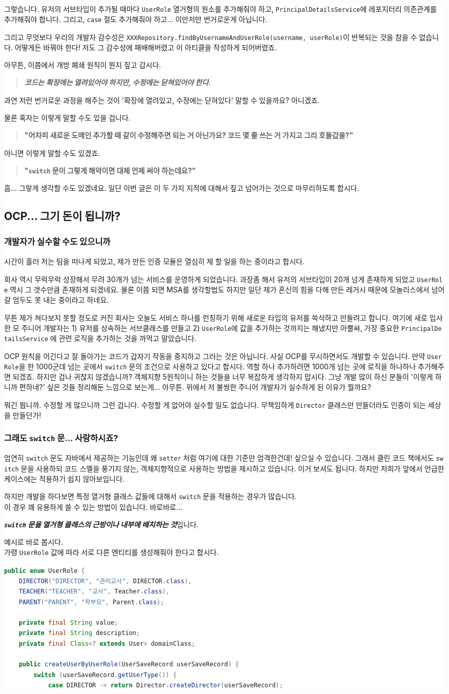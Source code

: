 
그렇습니다. 유저의 서브타입이 추가될 때마다 `UserRole` 열거형의 원소를 추가해줘야 하고, `PrincipalDetailsService`에 레포지터리 의존관계를 추가해줘야 합니다. 그리고, `case` 절도 추가해줘야 하고... 이만저만 번거로운게 아닙니다.

그리고 무엇보다 우리의 개발자 감수성은 `XXXRepository.findByUsernameAndUserRole(username, userRole)`이 반복되는 것을 참을 수 없습니다. 어떻게든 바꿔야 한다! 저도 그 감수성에 패배해버렸고 이 아티클을 작성하게 되어버렸죠.

아무튼, 이쯤에서 개방 폐쇄 원칙이 뭔지 짚고 갑시다.

> ***코드는 확장에는 열려있어야 하지만, 수정에는 닫혀있어야 한다.***

과연 저런 번거로운 과정을 해주는 것이 '확장에 열려있고, 수정에는 닫혀있다' 말할 수 있을까요? 아니겠죠. 


물론 혹자는 이렇게 말할 수도 있을 겁니다.

> **"어차피 새로운 도메인 추가할 때 같이 수정해주면 되는 거 아닌가요? 코드 몇 줄 쓰는 거 가지고 그리 호들갑을?"**

아니면 이렇게 말할 수도 있겠죠.

> **"`switch` 문이 그렇게 해악이면 대체 언제 써야 하는데요?"**


흠... 그렇게 생각할 수도 있겠네요. 일단 이번 글은 이 두 가지 지적에 대해서 짚고 넘어가는 것으로 마무리하도록 합시다.


## OCP... 그기 돈이 됩니까?

### 개발자가 실수할 수도 있으니까

시간이 흘러 저는 팀을 떠나게 되었고, 제가 만든 인증 모듈은 열심히 제 할 일을 하는 중이라고 합시다.

회사 역시 무럭무럭 성장해서 무려 30개가 넘는 서비스를 운영하게 되었습니다. 과장좀 해서 유저의 서브타입이 20개 넘게 존재하게 되었고 `UserRole` 역시 그 갯수만큼 존재하게 되겠네요. 물론 이쯤 되면 MSA를 생각할법도 하지만 일단 제가 혼신의 힘을 다해 만든 레거시 때문에 모놀리스에서 넘어갈 엄두도 못 내는 중이라고 하네요. 

무튼 제가 쳐다보지 못할 정도로 커진 회사는 오늘도 서비스 하나를 런칭하기 위해 새로운 타입의 유저를 쓱삭하고 만들려고 합니다. 여기에 새로 입사한 모 주니어 개발자는 1) 유저를 상속하는 서브클래스를 만들고 2) `UserRole`에 값을 추가하는 것까지는 해냈지만 아뿔싸, 가장 중요한 `PrincipalDetailsService` 에 관련 로직을 추가하는 것을 까먹고 말았습니다.

OCP 원칙을 어긴다고 잘 돌아가는 코드가 갑자기 작동을 중지하고 그러는 것은 아닙니다. 사실 OCP를 무시하면서도 개발할 수 있습니다. 만약 `UserRole`을 한 1000군데 넘는 곳에서 `switch` 문의 조건으로 사용하고 있다고 합시다. 역할 하나 추가하려면 1000개 넘는 곳에 로직을 하나하나 추가해주면 되겠죠. 하지만 겁나 귀찮지 않겠습니까? 객체지향 5원칙이니 하는 것들을 너무 복잡하게 생각하지 맙시다. 그냥 개발 많이 하신 분들이 '이렇게 하니까 편하네?' 싶은 것들 정리해둔 느낌으로 보는게... 아무튼. 위에서 저 불쌍한 주니어 개발자가 실수하게 된 이유가 뭘까요?

뭐긴 뭡니까. 수정할 게 많으니까 그런 겁니다. 수정할 게 없어야 실수할 일도 없습니다. 무책임하게 `Director` 클래스만 만들더라도 인증이 되는 세상을 만들던가!


### 그래도 `switch` 문... 사랑하시죠?

엄연히 `switch` 문도 자바에서 제공하는 기능인데 왜 `setter` 처럼 여기에 대한 기준만 엄격한건데! 싶으실 수 있습니다. 그래서 클린 코드 책에서도 `switch` 문을 사용하되 코드 스멜을 풍기지 않는, 객체지향적으로 사용하는 방법을 제시하고 있습니다. 이거 보셔도 됩니다. 하지만 저희가 앞에서 언급한 케이스에는 적용하기 쉽지 않아보입니다.

하지만 개발을 하다보면 특정 열거형 클래스 값들에 대해서 `switch` 문을 적용하는 경우가 많습니다.  
이 경우 꽤 유용하게 쓸 수 있는 방법이 있습니다. 바로바로...

***`switch` 문을 열거형 클래스의 근방이나 내부에 배치하는 것***입니다.

예시로 바로 봅시다.  
가령 `UserRole` 값에 따라 서로 다른 엔티티를 생성해줘야 한다고 합시다.

```java
public enum UserRole {
    DIRECTOR("DIRECTOR", "관리교사", DIRECTOR.class),
    TEACHER("TEACHER", "교사", Teacher.class),
    PARENT("PARENT", "학부모", Parent.class);

    private final String value;
    private final String description;
    private final Class<? extends User> domainClass;

    public createUserByUserRole(UserSaveRecord userSaveRecord) {
        switch (userSaveRecord.getUserType()) {
            case DIRECTOR -> return Director.createDirector(userSaveRecord);
```